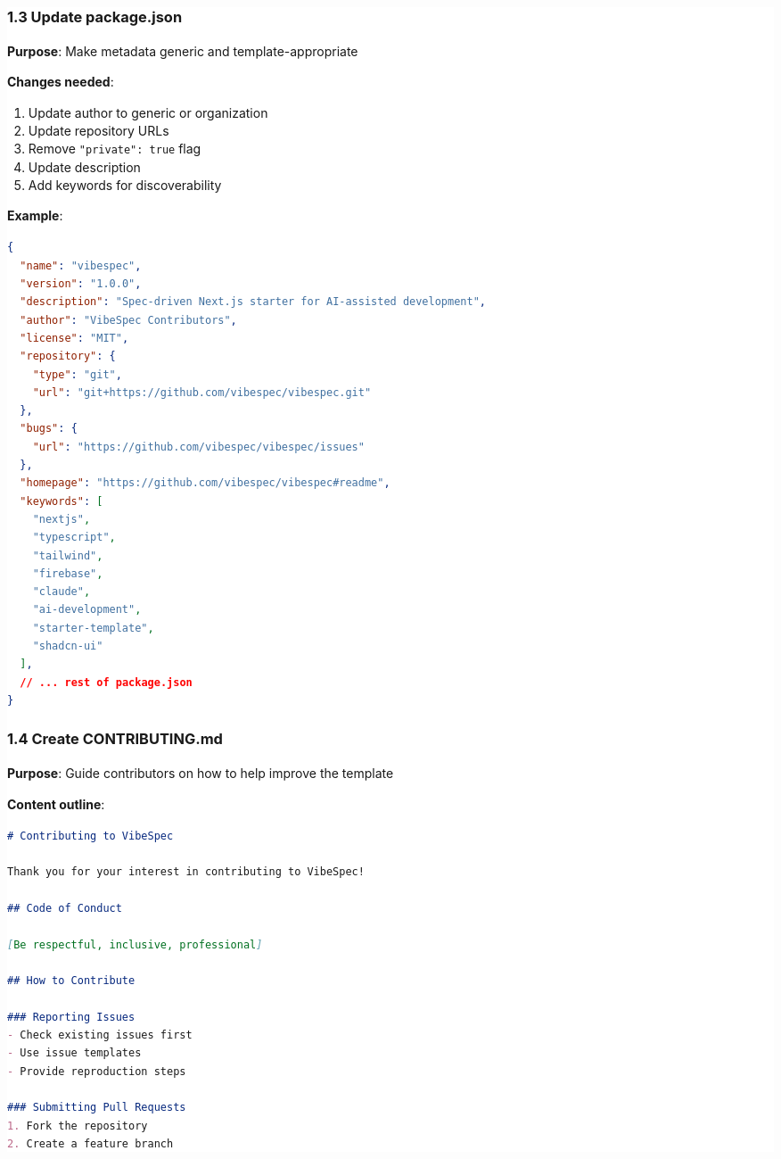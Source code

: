 ### 1.3 Update package.json

**Purpose**: Make metadata generic and template-appropriate

**Changes needed**:
1. Update author to generic or organization
2. Update repository URLs
3. Remove `"private": true` flag
4. Update description
5. Add keywords for discoverability

**Example**:
```json
{
  "name": "vibespec",
  "version": "1.0.0",
  "description": "Spec-driven Next.js starter for AI-assisted development",
  "author": "VibeSpec Contributors",
  "license": "MIT",
  "repository": {
    "type": "git",
    "url": "git+https://github.com/vibespec/vibespec.git"
  },
  "bugs": {
    "url": "https://github.com/vibespec/vibespec/issues"
  },
  "homepage": "https://github.com/vibespec/vibespec#readme",
  "keywords": [
    "nextjs",
    "typescript",
    "tailwind",
    "firebase",
    "claude",
    "ai-development",
    "starter-template",
    "shadcn-ui"
  ],
  // ... rest of package.json
}
```

### 1.4 Create CONTRIBUTING.md

**Purpose**: Guide contributors on how to help improve the template

**Content outline**:
```markdown
# Contributing to VibeSpec

Thank you for your interest in contributing to VibeSpec!

## Code of Conduct

[Be respectful, inclusive, professional]

## How to Contribute

### Reporting Issues
- Check existing issues first
- Use issue templates
- Provide reproduction steps

### Submitting Pull Requests
1. Fork the repository
2. Create a feature branch
```